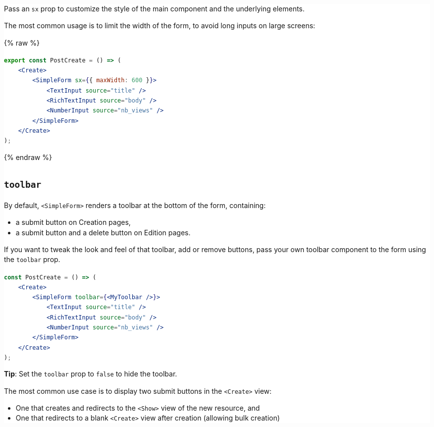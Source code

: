 Pass an `sx` prop to customize the style of the main component and the underlying elements.

The most common usage is to limit the width of the form, to avoid long inputs on large screens:

{% raw %}
```jsx
export const PostCreate = () => (
    <Create>
        <SimpleForm sx={{ maxWidth: 600 }}>
            <TextInput source="title" />
            <RichTextInput source="body" />
            <NumberInput source="nb_views" />
        </SimpleForm>
    </Create>
);
```
{% endraw %}

## `toolbar`

By default, `<SimpleForm>` renders a toolbar at the bottom of the form, containing:

- a submit button on Creation pages,
- a submit button and a delete button on Edition pages. 

If you want to tweak the look and feel of that toolbar, add or remove buttons, pass your own toolbar component to the form using the `toolbar` prop.

```jsx
const PostCreate = () => (
    <Create>
        <SimpleForm toolbar={<MyToolbar />}>
            <TextInput source="title" />
            <RichTextInput source="body" />
            <NumberInput source="nb_views" />
        </SimpleForm>
    </Create>
);
```

**Tip**: Set the `toolbar` prop to `false` to hide the toolbar.

The most common use case is to display two submit buttons in the `<Create>` view:

- One that creates and redirects to the `<Show>` view of the new resource, and
- One that redirects to a blank `<Create>` view after creation (allowing bulk creation)
